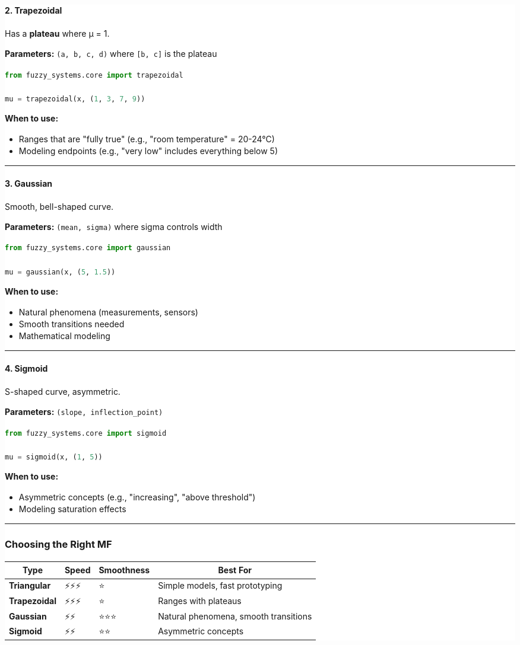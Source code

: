 #### 2. Trapezoidal

Has a **plateau** where μ = 1.

**Parameters:** `(a, b, c, d)` where `[b, c]` is the plateau

```python
from fuzzy_systems.core import trapezoidal

mu = trapezoidal(x, (1, 3, 7, 9))
```

**When to use:**
- Ranges that are "fully true" (e.g., "room temperature" = 20-24°C)
- Modeling endpoints (e.g., "very low" includes everything below 5)

---

#### 3. Gaussian

Smooth, bell-shaped curve.

**Parameters:** `(mean, sigma)` where sigma controls width

```python
from fuzzy_systems.core import gaussian

mu = gaussian(x, (5, 1.5))
```

**When to use:**
- Natural phenomena (measurements, sensors)
- Smooth transitions needed
- Mathematical modeling

---

#### 4. Sigmoid

S-shaped curve, asymmetric.

**Parameters:** `(slope, inflection_point)`

```python
from fuzzy_systems.core import sigmoid

mu = sigmoid(x, (1, 5))
```

**When to use:**
- Asymmetric concepts (e.g., "increasing", "above threshold")
- Modeling saturation effects

---

### Choosing the Right MF

| Type | Speed | Smoothness | Best For |
|------|-------|------------|----------|
| **Triangular** | ⚡⚡⚡ | ⭐ | Simple models, fast prototyping |
| **Trapezoidal** | ⚡⚡⚡ | ⭐ | Ranges with plateaus |
| **Gaussian** | ⚡⚡ | ⭐⭐⭐ | Natural phenomena, smooth transitions |
| **Sigmoid** | ⚡⚡ | ⭐⭐ | Asymmetric concepts |
